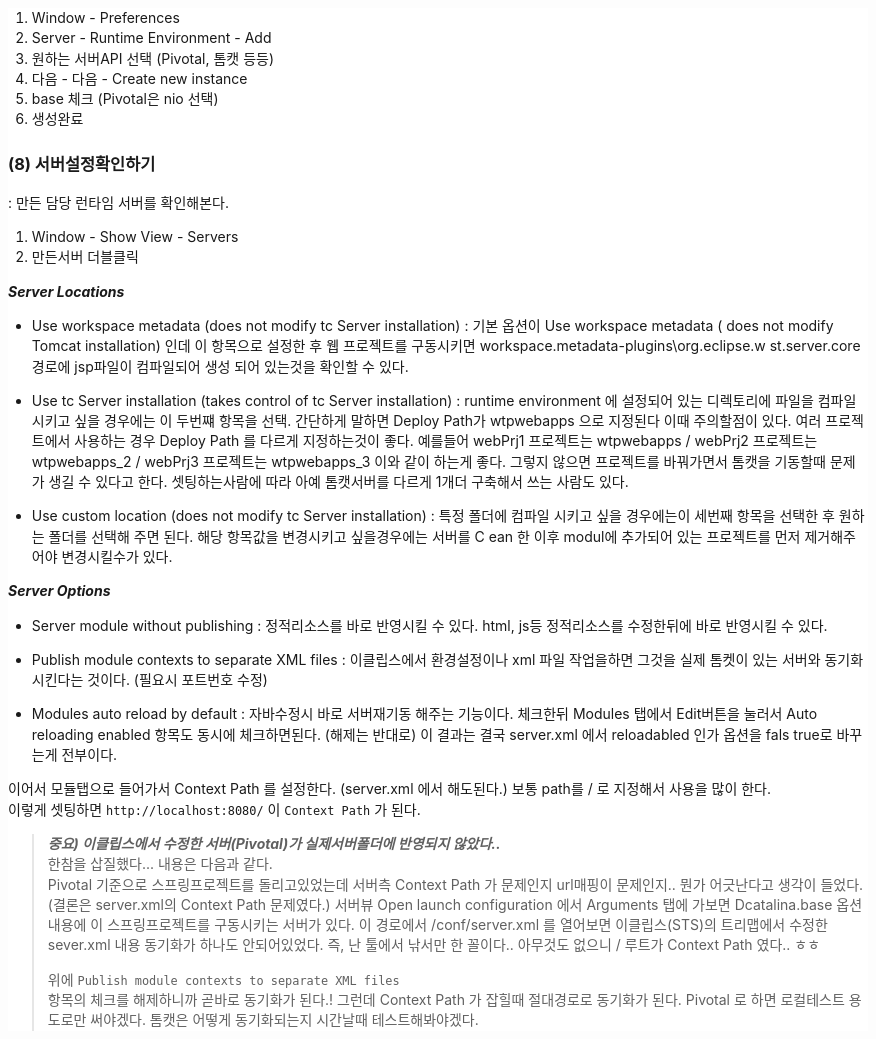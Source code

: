 1. Window - Preferences
2. Server - Runtime Environment - Add
3. 원하는 서버API 선택 (Pivotal, 톰캣 등등)
4. 다음 - 다음 - Create new instance
5. base 체크 (Pivotal은 nio 선택)
6. 생성완료

### (8) 서버설정확인하기
: 만든 담당 런타임 서버를 확인해본다.

1. Window - Show View - Servers
2. 만든서버 더블클릭

***Server Locations***
- Use workspace metadata (does not modify tc Server installation)
: 기본 옵션이 Use workspace metadata ( does not modify Tomcat installation) 인데 이 항목으로 설정한 후 웹 프로젝트를 구동시키면 workspace\.metadata\-plugins\org.eclipse.w st.server.core 경로에 jsp파일이 컴파일되어 생성 되어 있는것을 확인할 수 있다.
	
- Use tc Server installation (takes control of tc Server installation)
: runtime environment 에 설정되어 있는 디렉토리에 파일을 컴파일 시키고 싶을 경우에는 이 두번쨰 항목을 선택. 간단하게 말하면 Deploy Path가 wtpwebapps 으로 지정된다 이때 주의할점이 있다. 여러 프로젝트에서 사용하는 경우 Deploy Path 를 다르게 지정하는것이 좋다.
    예를들어 webPrj1 프로젝트는 wtpwebapps / webPrj2 프로젝트는 wtpwebapps_2 / webPrj3 프로젝트는 wtpwebapps_3 이와 같이 하는게 좋다. 그렇지 않으면 프로젝트를 바꿔가면서 톰캣을  기동할때 문제가 생길 수 있다고 한다. 셋팅하는사람에 따라 아예 톰캣서버를 다르게 1개더 구축해서 쓰는 사람도 있다.
			
- Use custom location (does not modify tc Server installation)
: 특정 폴더에 컴파일 시키고 싶을 경우에는이  세번째 항목을 선택한 후 원하는 폴더를 선택해 주면 된다. 
해당 항목값을 변경시키고 싶을경우에는 서버를 C ean 한 이후 modul에 추가되어 있는 프로젝트를 먼저 제거해주어야 변경시킬수가 있다.

***Server Options***
- Server module without publishing
: 정적리소스를 바로 반영시킬 수 있다. html, js등 정적리소스를 수정한뒤에 바로 반영시킬 수 있다.

- Publish module contexts to separate XML files 
: 이클립스에서 환경설정이나 xml 파일 작업을하면 그것을 실제 톰켓이 있는 서버와 동기화 시킨다는 것이다.  (필요시 포트번호 수정)
		
- Modules auto reload by default
: 자바수정시 바로 서버재기동 해주는 기능이다. 체크한뒤 Modules 탭에서 Edit버튼을 눌러서 Auto 
reloading enabled 항목도 동시에 체크하면된다. (해제는 반대로) 이 결과는 결국 server.xml 에서 reloadabled 인가 옵션을 fals true로 바꾸는게 전부이다.


이어서 모듈탭으로 들어가서 Context Path 를 설정한다. (server.xml 에서 해도된다.)
보통 path를 / 로 지정해서 사용을 많이 한다.  
이렇게 셋팅하면 `http://localhost:8080/` 이 `Context Path` 가 된다.   

> ***중요) 이클립스에서 수정한 서버(Pivotal)가 실제서버폴더에 반영되지 않았다..***  
> 한참을 삽질했다... 내용은 다음과 같다.  
> Pivotal 기준으로 스프링프로젝트를 돌리고있었는데 서버측 Context Path 가 문제인지 url매핑이 문제인지.. 뭔가 어긋난다고 생각이 들었다. (결론은 server.xml의 Context Path 문제였다.)
> 서버뷰  Open launch configuration 에서 Arguments 탭에 가보면
> Dcatalina.base 옵션내용에 이 스프링프로젝트를 구동시키는 서버가 있다.
> 이 경로에서 /conf/server.xml 를 열어보면 이클립스(STS)의 트리맵에서 수정한 sever.xml 내용 동기화가 하나도 안되어있었다.
> 즉, 난 툴에서 낚서만 한 꼴이다.. 아무것도 없으니 / 루트가 Context Path 였다.. ㅎㅎ
>  
> 위에 `Publish module contexts to separate XML files`  
> 항목의 체크를 해제하니까 곧바로 동기화가 된다.!
> 그런데 Context Path 가 잡힐때 절대경로로 동기화가 된다. 
> Pivotal 로 하면 로컬테스트 용도로만 써야겠다. 
> 톰캣은 어떻게 동기화되는지 시간날때 테스트해봐야겠다.
